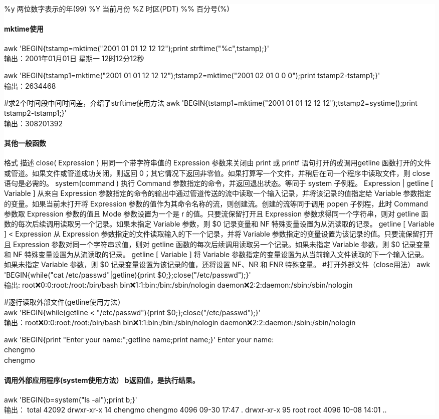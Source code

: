 %y	两位数字表示的年(99)
%Y	当前月份
%Z	时区(PDT)
%%	百分号(%)

#### mktime使用 
awk 'BEGIN{tstamp=mktime("2001 01 01 12 12 12");print strftime("%c",tstamp);}'  
输出：2001年01月01日 星期一 12时12分12秒  
 
awk 'BEGIN{tstamp1=mktime("2001 01 01 12 12 12");tstamp2=mktime("2001 02 01 0 0 0");print tstamp2-tstamp1;}'  
输出：2634468  
 
#求2个时间段中间时间差，介绍了strftime使用方法 
awk 'BEGIN{tstamp1=mktime("2001 01 01 12 12 12");tstamp2=systime();print tstamp2-tstamp1;}'  
输出：308201392 
 
#### 其他一般函数
格式	描述
close( Expression )	用同一个带字符串值的 Expression 参数来关闭由 print 或 printf 语句打开的或调用getline 函数打开的文件或管道。如果文件或管道成功关闭，则返回 0；其它情况下返回非零值。如果打算写一个文件，并稍后在同一个程序中读取文件，则 close 语句是必需的。
system(command )	执行 Command 参数指定的命令，并返回退出状态。等同于 system 子例程。
Expression | getline [ Variable ]	从来自 Expression 参数指定的命令的输出中通过管道传送的流中读取一个输入记录，并将该记录的值指定给 Variable 参数指定的变量。如果当前未打开将 Expression 参数的值作为其命令名称的流，则创建流。创建的流等同于调用 popen 子例程，此时 Command 参数取 Expression 参数的值且 Mode 参数设置为一个是 r 的值。只要流保留打开且 Expression 参数求得同一个字符串，则对 getline 函数的每次后续调用读取另一个记录。如果未指定 Variable 参数，则 $0 记录变量和 NF 特殊变量设置为从流读取的记录。
getline [ Variable ] < Expression	从 Expression 参数指定的文件读取输入的下一个记录，并将 Variable 参数指定的变量设置为该记录的值。只要流保留打开且 Expression 参数对同一个字符串求值，则对 getline 函数的每次后续调用读取另一个记录。如果未指定 Variable 参数，则 $0 记录变量和 NF 特殊变量设置为从流读取的记录。
getline [ Variable ]	将 Variable 参数指定的变量设置为从当前输入文件读取的下一个输入记录。如果未指定 Variable 参数，则 $0 记录变量设置为该记录的值，还将设置 NF、NR 和 FNR 特殊变量。
#打开外部文件（close用法） 
awk 'BEGIN{while("cat /etc/passwd"|getline){print $0;};close("/etc/passwd");}'  
输出: root:x:0:0:root:/root:/bin/bash bin:x:1:1:bin:/bin:/sbin/nologin daemon:x:2:2:daemon:/sbin:/sbin/nologin  
 
#逐行读取外部文件(getline使用方法）  
awk 'BEGIN{while(getline < "/etc/passwd"){print $0;};close("/etc/passwd");}'  
输出：root:x:0:0:root:/root:/bin/bash bin:x:1:1:bin:/bin:/sbin/nologin daemon:x:2:2:daemon:/sbin:/sbin/nologin  
 
awk 'BEGIN{print "Enter your name:";getline name;print name;}' 
Enter your name:  
chengmo  
chengmo  
 
#### 调用外部应用程序(system使用方法） b返回值，是执行结果。 
awk 'BEGIN{b=system("ls -al");print b;}'  
输出： total 42092 drwxr-xr-x 14 chengmo chengmo 4096 09-30 17:47 . drwxr-xr-x 95 root root 4096 10-08 14:01 ..  
 
